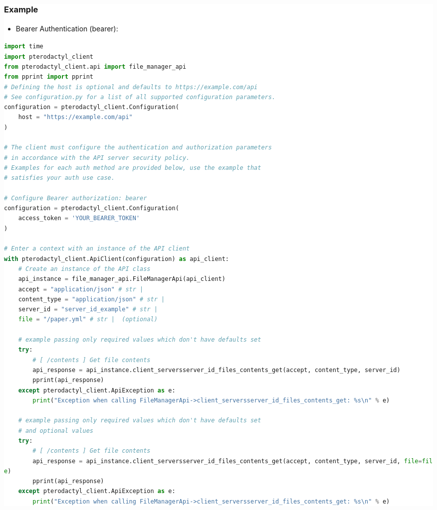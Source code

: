 ### Example

* Bearer Authentication (bearer):

```python
import time
import pterodactyl_client
from pterodactyl_client.api import file_manager_api
from pprint import pprint
# Defining the host is optional and defaults to https://example.com/api
# See configuration.py for a list of all supported configuration parameters.
configuration = pterodactyl_client.Configuration(
    host = "https://example.com/api"
)

# The client must configure the authentication and authorization parameters
# in accordance with the API server security policy.
# Examples for each auth method are provided below, use the example that
# satisfies your auth use case.

# Configure Bearer authorization: bearer
configuration = pterodactyl_client.Configuration(
    access_token = 'YOUR_BEARER_TOKEN'
)

# Enter a context with an instance of the API client
with pterodactyl_client.ApiClient(configuration) as api_client:
    # Create an instance of the API class
    api_instance = file_manager_api.FileManagerApi(api_client)
    accept = "application/json" # str | 
    content_type = "application/json" # str | 
    server_id = "server_id_example" # str | 
    file = "/paper.yml" # str |  (optional)

    # example passing only required values which don't have defaults set
    try:
        # [ /contents ] Get file contents
        api_response = api_instance.client_serversserver_id_files_contents_get(accept, content_type, server_id)
        pprint(api_response)
    except pterodactyl_client.ApiException as e:
        print("Exception when calling FileManagerApi->client_serversserver_id_files_contents_get: %s\n" % e)

    # example passing only required values which don't have defaults set
    # and optional values
    try:
        # [ /contents ] Get file contents
        api_response = api_instance.client_serversserver_id_files_contents_get(accept, content_type, server_id, file=file)
        pprint(api_response)
    except pterodactyl_client.ApiException as e:
        print("Exception when calling FileManagerApi->client_serversserver_id_files_contents_get: %s\n" % e)
```
